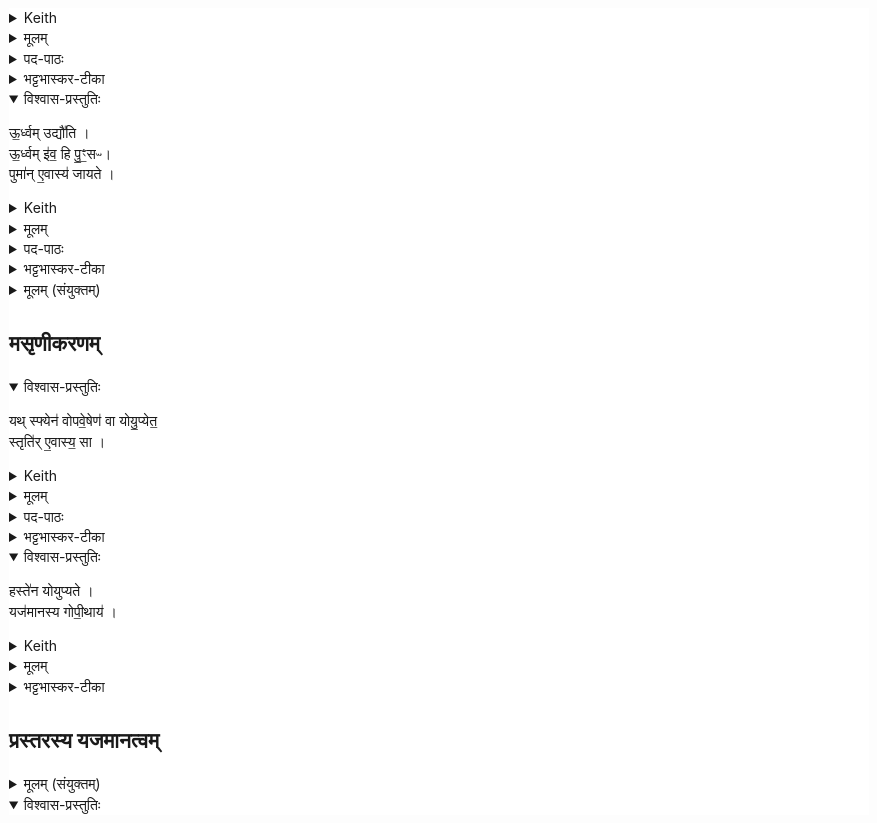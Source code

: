 <details><summary>Keith</summary></details>


<details><summary>मूलम्</summary></details>

<details><summary>पद-पाठः</summary></details>

<details><summary>भट्टभास्कर-टीका</summary></details>

<details open><summary>विश्वास-प्रस्तुतिः</summary>

ऊ॒र्ध्वम् उद्यौ᳚ति ।  
ऊ॒र्ध्वम् इ॑व॒ हि पु॒ꣳ॒सᳶ।  
पुमा॑न् ए॒वास्य॑ जायते ।  
</details>

<details><summary>Keith</summary></details>


<details><summary>मूलम्</summary></details>

<details><summary>पद-पाठः</summary></details>

<details><summary>भट्टभास्कर-टीका</summary></details>

<details><summary>मूलम् (संयुक्तम्)</summary></details>

## मसृणीकरणम्
<details open><summary>विश्वास-प्रस्तुतिः</summary>

यथ् स्फ्येन॑ वोपवे॒षेण॑ वा योयु॒प्येत॒  
स्तृति॑र् ए॒वास्य॒ सा ।  
</details>

<details><summary>Keith</summary></details>


<details><summary>मूलम्</summary></details>

<details><summary>पद-पाठः</summary></details>

<details><summary>भट्टभास्कर-टीका</summary></details>

<details open><summary>विश्वास-प्रस्तुतिः</summary>

हस्ते॑न योयुप्यते ।  
यज॑मानस्य गोपी॒थाय॑ ।  
</details>

<details><summary>Keith</summary></details>


<details><summary>मूलम्</summary></details>


<details><summary>भट्टभास्कर-टीका</summary></details>

## प्रस्तरस्य यजमानत्वम्
<details><summary>मूलम् (संयुक्तम्)</summary></details>

<details open><summary>विश्वास-प्रस्तुतिः</summary>
